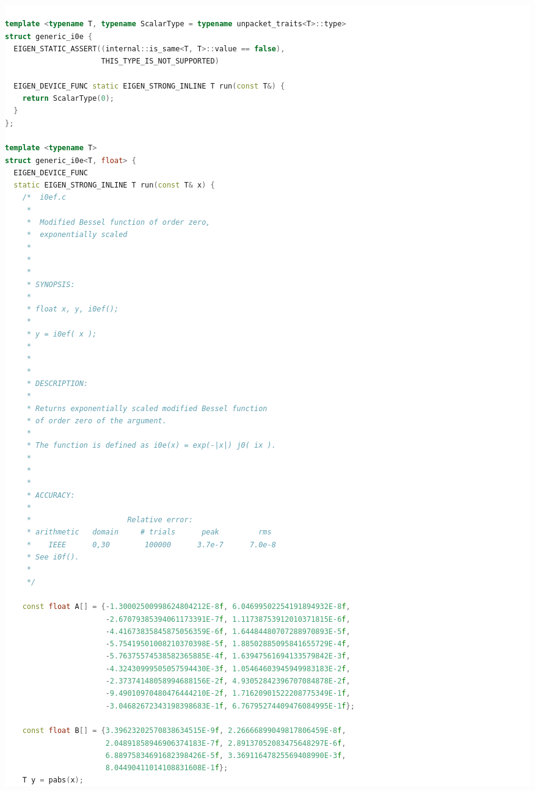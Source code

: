 ```cpp

template <typename T, typename ScalarType = typename unpacket_traits<T>::type>
struct generic_i0e {
  EIGEN_STATIC_ASSERT((internal::is_same<T, T>::value == false),
                      THIS_TYPE_IS_NOT_SUPPORTED)

  EIGEN_DEVICE_FUNC static EIGEN_STRONG_INLINE T run(const T&) {
    return ScalarType(0);
  }
};

template <typename T>
struct generic_i0e<T, float> {
  EIGEN_DEVICE_FUNC
  static EIGEN_STRONG_INLINE T run(const T& x) {
    /*  i0ef.c
     *
     *  Modified Bessel function of order zero,
     *  exponentially scaled
     *
     *
     *
     * SYNOPSIS:
     *
     * float x, y, i0ef();
     *
     * y = i0ef( x );
     *
     *
     *
     * DESCRIPTION:
     *
     * Returns exponentially scaled modified Bessel function
     * of order zero of the argument.
     *
     * The function is defined as i0e(x) = exp(-|x|) j0( ix ).
     *
     *
     *
     * ACCURACY:
     *
     *                      Relative error:
     * arithmetic   domain     # trials      peak         rms
     *    IEEE      0,30        100000      3.7e-7      7.0e-8
     * See i0f().
     *
     */

    const float A[] = {-1.30002500998624804212E-8f, 6.04699502254191894932E-8f,
                       -2.67079385394061173391E-7f, 1.11738753912010371815E-6f,
                       -4.41673835845875056359E-6f, 1.64484480707288970893E-5f,
                       -5.75419501008210370398E-5f, 1.88502885095841655729E-4f,
                       -5.76375574538582365885E-4f, 1.63947561694133579842E-3f,
                       -4.32430999505057594430E-3f, 1.05464603945949983183E-2f,
                       -2.37374148058994688156E-2f, 4.93052842396707084878E-2f,
                       -9.49010970480476444210E-2f, 1.71620901522208775349E-1f,
                       -3.04682672343198398683E-1f, 6.76795274409476084995E-1f};

    const float B[] = {3.39623202570838634515E-9f, 2.26666899049817806459E-8f,
                       2.04891858946906374183E-7f, 2.89137052083475648297E-6f,
                       6.88975834691682398426E-5f, 3.36911647825569408990E-3f,
                       8.04490411014108831608E-1f};
    T y = pabs(x);
```